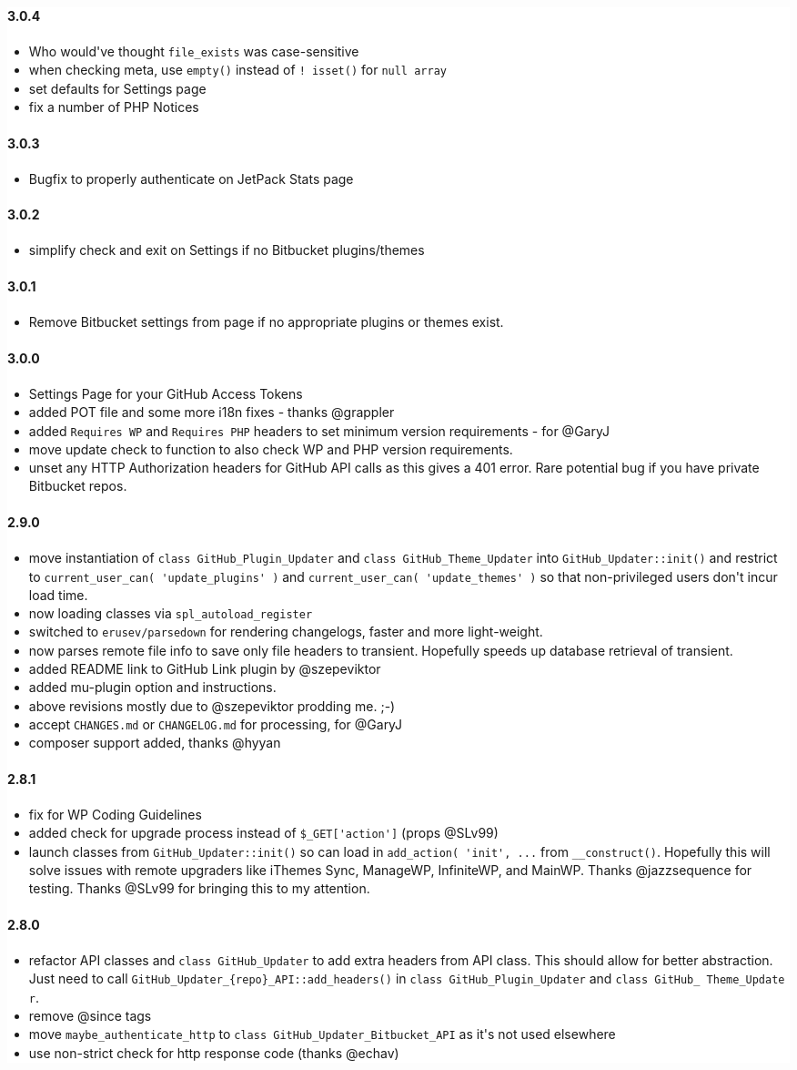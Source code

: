 #### 3.0.4
* Who would've thought `file_exists` was case-sensitive
* when checking meta, use `empty()` instead of `! isset()` for `null array`
* set defaults for Settings page
* fix a number of PHP Notices

#### 3.0.3
* Bugfix to properly authenticate on JetPack Stats page

#### 3.0.2
* simplify check and exit on Settings if no Bitbucket plugins/themes

#### 3.0.1
* Remove Bitbucket settings from page if no appropriate plugins or themes exist.

#### 3.0.0
* Settings Page for your GitHub Access Tokens
* added POT file and some more i18n fixes - thanks @grappler
* added `Requires WP` and `Requires PHP` headers to set minimum version requirements - for @GaryJ
* move update check to function to also check WP and PHP version requirements.
* unset any HTTP Authorization headers for GitHub API calls as this gives a 401 error. Rare potential bug if you have private Bitbucket repos.

#### 2.9.0
* move instantiation of `class GitHub_Plugin_Updater` and `class GitHub_Theme_Updater` into `GitHub_Updater::init()` and restrict to `current_user_can( 'update_plugins' )` and `current_user_can( 'update_themes' )` so that non-privileged users don't incur load time.
* now loading classes via `spl_autoload_register`
* switched to `erusev/parsedown` for rendering changelogs, faster and more light-weight.
* now parses remote file info to save only file headers to transient. Hopefully speeds up database retrieval of transient.
* added README link to GitHub Link plugin by @szepeviktor
* added mu-plugin option and instructions.
* above revisions mostly due to @szepeviktor prodding me. ;-)
* accept `CHANGES.md` or `CHANGELOG.md` for processing, for @GaryJ
* composer support added, thanks @hyyan

#### 2.8.1
* fix for WP Coding Guidelines
* added check for upgrade process instead of `$_GET['action']` (props @SLv99)
* launch classes from `GitHub_Updater::init()` so can load in `add_action( 'init', ...` from `__construct()`. Hopefully this will solve issues with remote upgraders like iThemes Sync, ManageWP, InfiniteWP, and MainWP. Thanks @jazzsequence for testing. Thanks @SLv99 for bringing this to my attention.

#### 2.8.0
* refactor API classes and `class GitHub_Updater` to add extra headers from API class. This should allow for better abstraction. Just need to call `GitHub_Updater_{repo}_API::add_headers()` in `class GitHub_Plugin_Updater` and `class GitHub_ Theme_Updater`.
* remove @since tags
* move `maybe_authenticate_http` to `class GitHub_Updater_Bitbucket_API` as it's not used elsewhere
* use non-strict check for http response code (thanks @echav)
